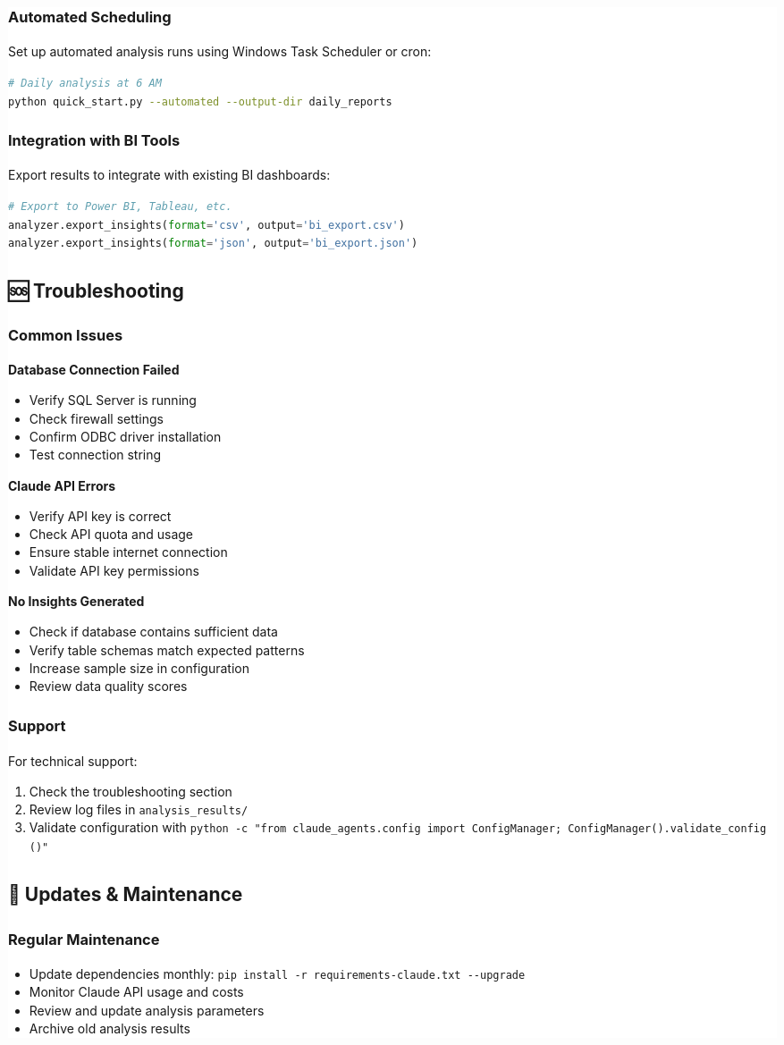### Automated Scheduling

Set up automated analysis runs using Windows Task Scheduler or cron:

```bash
# Daily analysis at 6 AM
python quick_start.py --automated --output-dir daily_reports
```

### Integration with BI Tools

Export results to integrate with existing BI dashboards:

```python
# Export to Power BI, Tableau, etc.
analyzer.export_insights(format='csv', output='bi_export.csv')
analyzer.export_insights(format='json', output='bi_export.json')
```

## 🆘 Troubleshooting

### Common Issues

**Database Connection Failed**
- Verify SQL Server is running
- Check firewall settings
- Confirm ODBC driver installation
- Test connection string

**Claude API Errors**
- Verify API key is correct
- Check API quota and usage
- Ensure stable internet connection
- Validate API key permissions

**No Insights Generated**
- Check if database contains sufficient data
- Verify table schemas match expected patterns
- Increase sample size in configuration
- Review data quality scores

### Support

For technical support:
1. Check the troubleshooting section
2. Review log files in `analysis_results/`
3. Validate configuration with `python -c "from claude_agents.config import ConfigManager; ConfigManager().validate_config()"`

## 🔄 Updates & Maintenance

### Regular Maintenance
- Update dependencies monthly: `pip install -r requirements-claude.txt --upgrade`
- Monitor Claude API usage and costs
- Review and update analysis parameters
- Archive old analysis results
